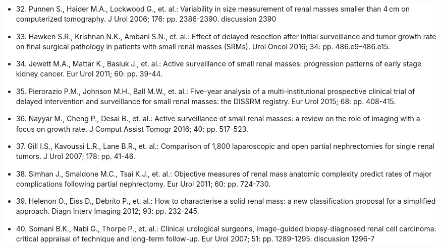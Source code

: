 - 32\. Punnen S., Haider M.A., Lockwood G., et. al.: Variability in size measurement of renal masses smaller than 4 cm on computerized tomography. J Urol 2006; 176: pp. 2386-2390. discussion 2390


- 33\. Hawken S.R., Krishnan N.K., Ambani S.N., et. al.: Effect of delayed resection after initial surveillance and tumor growth rate on final surgical pathology in patients with small renal masses (SRMs). Urol Oncol 2016; 34: pp. 486.e9-486.e15.


- 34\. Jewett M.A., Mattar K., Basiuk J., et. al.: Active surveillance of small renal masses: progression patterns of early stage kidney cancer. Eur Urol 2011; 60: pp. 39-44.


- 35\. Pierorazio P.M., Johnson M.H., Ball M.W., et. al.: Five-year analysis of a multi-institutional prospective clinical trial of delayed intervention and surveillance for small renal masses: the DISSRM registry. Eur Urol 2015; 68: pp. 408-415.


- 36\. Nayyar M., Cheng P., Desai B., et. al.: Active surveillance of small renal masses: a review on the role of imaging with a focus on growth rate. J Comput Assist Tomogr 2016; 40: pp. 517-523.


- 37\. Gill I.S., Kavoussi L.R., Lane B.R., et. al.: Comparison of 1,800 laparoscopic and open partial nephrectomies for single renal tumors. J Urol 2007; 178: pp. 41-46.


- 38\. Simhan J., Smaldone M.C., Tsai K.J., et. al.: Objective measures of renal mass anatomic complexity predict rates of major complications following partial nephrectomy. Eur Urol 2011; 60: pp. 724-730.


- 39\. Helenon O., Eiss D., Debrito P., et. al.: How to characterise a solid renal mass: a new classification proposal for a simplified approach. Diagn Interv Imaging 2012; 93: pp. 232-245.


- 40\. Somani B.K., Nabi G., Thorpe P., et. al.: Clinical urological surgeons, image-guided biopsy-diagnosed renal cell carcinoma: critical appraisal of technique and long-term follow-up. Eur Urol 2007; 51: pp. 1289-1295. discussion 1296-7